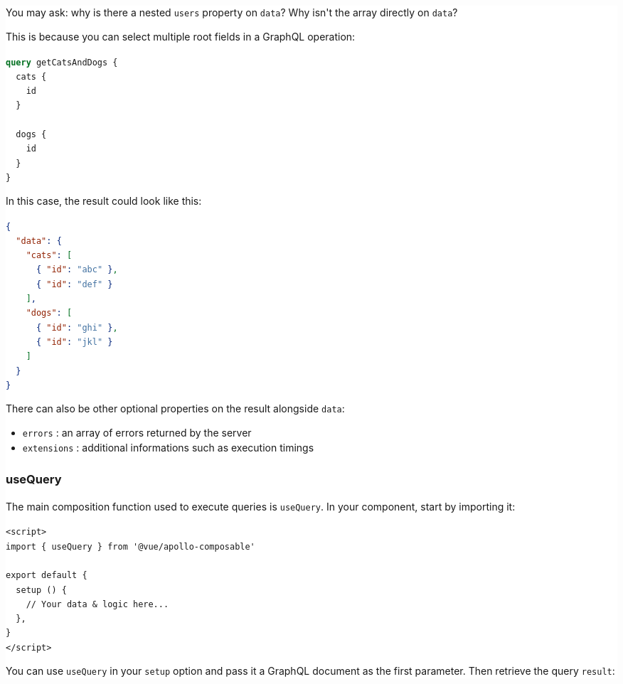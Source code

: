 You may ask: why is there a nested `users` property on `data`? Why isn't the array directly on `data`?

This is because you can select multiple root fields in a GraphQL operation:

```graphql
query getCatsAndDogs {
  cats {
    id
  }

  dogs {
    id
  }
}
```

In this case, the result could look like this:

```json
{
  "data": {
    "cats": [
      { "id": "abc" },
      { "id": "def" }
    ],
    "dogs": [
      { "id": "ghi" },
      { "id": "jkl" }
    ]
  }
}
```

There can also be other optional properties on the result alongside `data`:
- `errors` : an array of errors returned by the server
- `extensions` : additional informations such as execution timings

### useQuery

The main composition function used to execute queries is `useQuery`. In your component, start by importing it:

```vue
<script>
import { useQuery } from '@vue/apollo-composable'

export default {
  setup () {
    // Your data & logic here...
  },
}
</script>
```

You can use `useQuery` in your `setup` option and pass it a GraphQL document as the first parameter. Then retrieve the query `result`:
